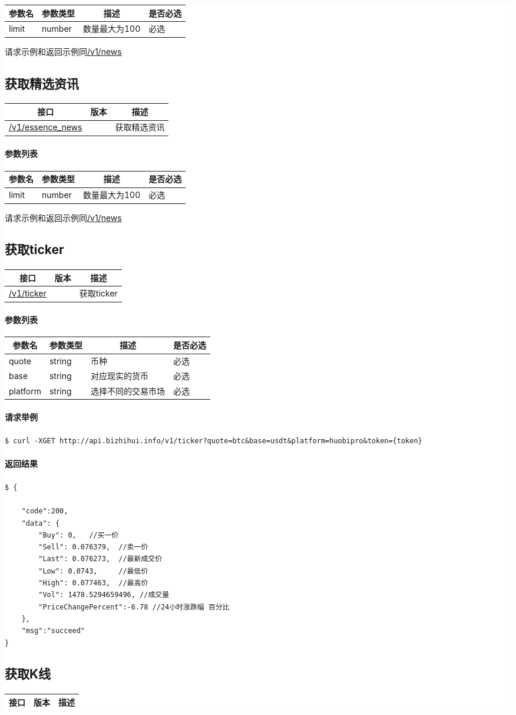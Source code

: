 |参数名|参数类型|描述|是否必选|
|---|---|---|---|
|limit|number|数量最大为100|必选|

 请求示例和返回示例同[/v1/news](#获取最新资讯)

获取精选资讯
---
|接口|版本|描述|
|---|---|---|
|[/v1/essence_news](#获取精选资讯)||获取精选资讯|
#### 参数列表

|参数名|参数类型|描述|是否必选|
|---|---|---|---|
|limit|number|数量最大为100|必选|

 请求示例和返回示例同[/v1/news](#获取最新资讯)


获取ticker
---
|接口|版本|描述|
|---|---|---|
|[/v1/ticker](#获取ticker)||获取ticker|

#### 参数列表
|参数名|参数类型|描述|是否必选|
|---|---|---|---|
|quote|string|币种|必选|
|base|string|对应现实的货币|必选|
|platform|string|选择不同的交易市场|必选|

#### 请求举例

```shell
$ curl -XGET http://api.bizhihui.info/v1/ticker?quote=btc&base=usdt&platform=huobipro&token={token}
```

#### 返回结果

```shell
$ {

    "code":200,
    "data": {
        "Buy": 0,   //买一价
        "Sell": 0.076379,  //卖一价
        "Last": 0.076273,  //最新成交价
        "Low": 0.0743,     //最低价
        "High": 0.077463,  //最高价
        "Vol": 1478.5294659496, //成交量
        "PriceChangePercent":-6.78 //24小时涨跌幅 百分比
    },
    "msg":"succeed"
}

```
获取K线
---
|接口|版本|描述|
|---|---|---|